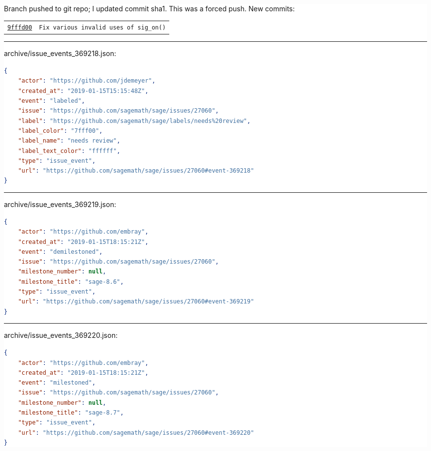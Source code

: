 <div id="comment:3"></div>

Branch pushed to git repo; I updated commit sha1. This was a forced push. New commits:
<table><tr><td><a href="https://github.com/sagemath/sagetrac-mirror/commit/9fffd00d2f52ed0c2b0d584870c15a22771eebb9"><code>9fffd00</code></a></td><td><code>Fix various invalid uses of sig_on()</code></td></tr></table>




---

archive/issue_events_369218.json:
```json
{
    "actor": "https://github.com/jdemeyer",
    "created_at": "2019-01-15T15:15:48Z",
    "event": "labeled",
    "issue": "https://github.com/sagemath/sage/issues/27060",
    "label": "https://github.com/sagemath/sage/labels/needs%20review",
    "label_color": "7fff00",
    "label_name": "needs review",
    "label_text_color": "ffffff",
    "type": "issue_event",
    "url": "https://github.com/sagemath/sage/issues/27060#event-369218"
}
```



---

archive/issue_events_369219.json:
```json
{
    "actor": "https://github.com/embray",
    "created_at": "2019-01-15T18:15:21Z",
    "event": "demilestoned",
    "issue": "https://github.com/sagemath/sage/issues/27060",
    "milestone_number": null,
    "milestone_title": "sage-8.6",
    "type": "issue_event",
    "url": "https://github.com/sagemath/sage/issues/27060#event-369219"
}
```



---

archive/issue_events_369220.json:
```json
{
    "actor": "https://github.com/embray",
    "created_at": "2019-01-15T18:15:21Z",
    "event": "milestoned",
    "issue": "https://github.com/sagemath/sage/issues/27060",
    "milestone_number": null,
    "milestone_title": "sage-8.7",
    "type": "issue_event",
    "url": "https://github.com/sagemath/sage/issues/27060#event-369220"
}
```
